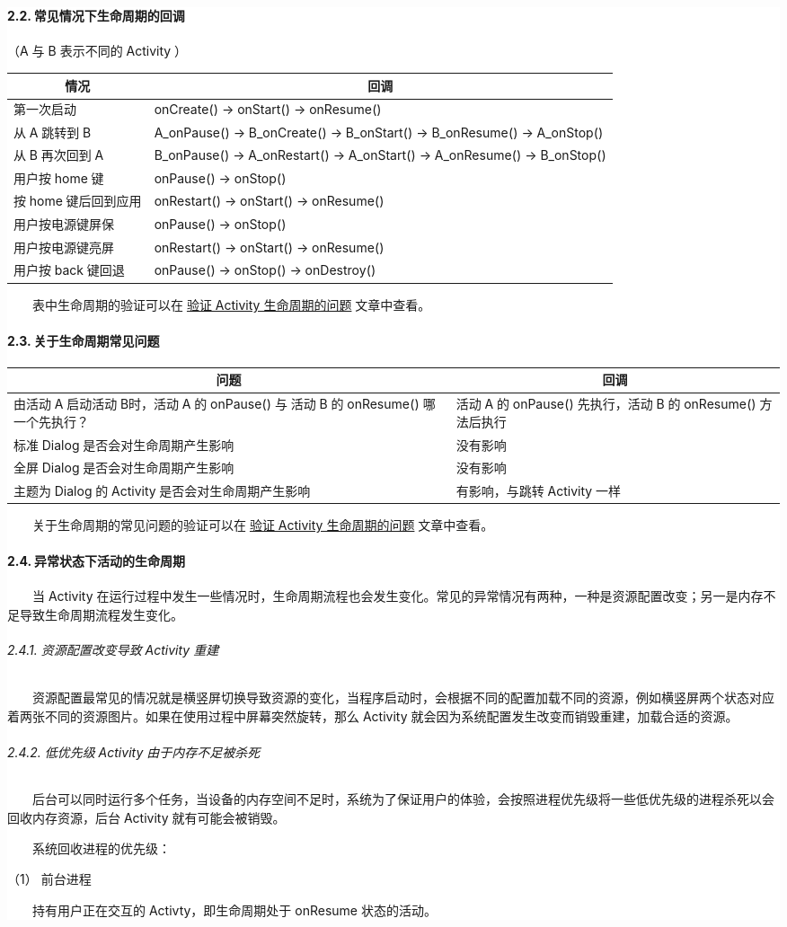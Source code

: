 #### 2.2. 常见情况下生命周期的回调
（A 与 B 表示不同的 Activity ）

| 情况 | 回调 |
|--------|--------|
| 第一次启动 | onCreate() -> onStart() -> onResume() |
| 从 A 跳转到 B | A_onPause() -> B_onCreate() -> B_onStart() -> B_onResume() -> A_onStop() |
| 从 B 再次回到 A | B_onPause() -> A_onRestart() -> A_onStart() -> A_onResume() -> B_onStop() |
| 用户按 home 键 | onPause() -> onStop() |
| 按 home 键后回到应用 | onRestart() -> onStart() -> onResume() |
| 用户按电源键屏保 | onPause() -> onStop() |
| 用户按电源键亮屏 | onRestart() -> onStart() -> onResume() |
| 用户按 back 键回退 | onPause() -> onStop() -> onDestroy() |

　　表中生命周期的验证可以在 [验证 Activity 生命周期的问题](https://github.com/ZhangMiao147/android_learning_notes/blob/master/Android/components/Activity/%E9%AA%8C%E8%AF%81Activity%E7%94%9F%E5%91%BD%E5%91%A8%E6%9C%9F%E7%9A%84%E9%97%AE%E9%A2%98.md) 文章中查看。

#### 2.3. 关于生命周期常见问题

| 问题 | 回调 |
|--------|--------|
| 由活动 A 启动活动 B时，活动 A 的 onPause() 与 活动 B 的 onResume() 哪一个先执行？ | 活动 A 的 onPause() 先执行，活动 B 的 onResume() 方法后执行 |
| 标准 Dialog 是否会对生命周期产生影响 | 没有影响 |
| 全屏 Dialog 是否会对生命周期产生影响 | 没有影响 |
| 主题为 Dialog 的 Activity 是否会对生命周期产生影响 | 有影响，与跳转 Activity 一样 |

　　关于生命周期的常见问题的验证可以在 [验证 Activity 生命周期的问题](https://github.com/ZhangMiao147/android_learning_notes/blob/master/Android/components/Activity/%E9%AA%8C%E8%AF%81Activity%E7%94%9F%E5%91%BD%E5%91%A8%E6%9C%9F%E7%9A%84%E9%97%AE%E9%A2%98.md) 文章中查看。

#### 2.4. 异常状态下活动的生命周期
　　当 Activity 在运行过程中发生一些情况时，生命周期流程也会发生变化。常见的异常情况有两种，一种是资源配置改变；另一是内存不足导致生命周期流程发生变化。

###### 2.4.1. 资源配置改变导致 Activity 重建
　　资源配置最常见的情况就是横竖屏切换导致资源的变化，当程序启动时，会根据不同的配置加载不同的资源，例如横竖屏两个状态对应着两张不同的资源图片。如果在使用过程中屏幕突然旋转，那么 Activity 就会因为系统配置发生改变而销毁重建，加载合适的资源。

###### 2.4.2. 低优先级 Activity 由于内存不足被杀死
　　后台可以同时运行多个任务，当设备的内存空间不足时，系统为了保证用户的体验，会按照进程优先级将一些低优先级的进程杀死以会回收内存资源，后台 Activity 就有可能会被销毁。

　　系统回收进程的优先级：

（1） 前台进程

　　持有用户正在交互的 Activty，即生命周期处于 onResume 状态的活动。
